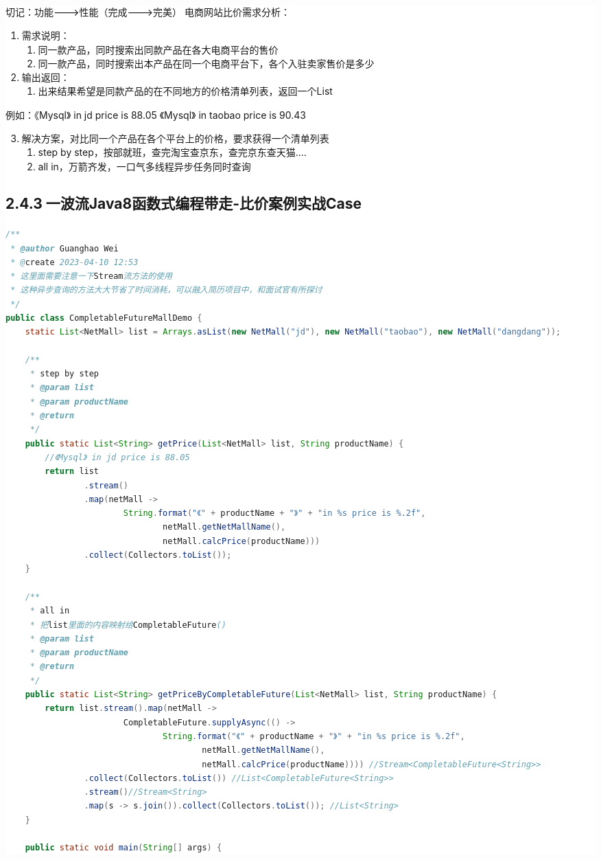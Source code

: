 切记：功能--->性能（完成--->完美）
电商网站比价需求分析：

1. 需求说明：
   1. 同一款产品，同时搜索出同款产品在各大电商平台的售价
   2. 同一款产品，同时搜索出本产品在同一个电商平台下，各个入驻卖家售价是多少
2. 输出返回：
   1. 出来结果希望是同款产品的在不同地方的价格清单列表，返回一个List<String>

例如：《Mysql》 in jd price is 88.05  《Mysql》 in taobao price is 90.43

3. 解决方案，对比同一个产品在各个平台上的价格，要求获得一个清单列表
   1. step by step，按部就班，查完淘宝查京东，查完京东查天猫....
   2. all in，万箭齐发，一口气多线程异步任务同时查询
## 2.4.3 一波流Java8函数式编程带走-比价案例实战Case
```java
/**
 * @author Guanghao Wei
 * @create 2023-04-10 12:53
 * 这里面需要注意一下Stream流方法的使用
 * 这种异步查询的方法大大节省了时间消耗，可以融入简历项目中，和面试官有所探讨
 */
public class CompletableFutureMallDemo {
    static List<NetMall> list = Arrays.asList(new NetMall("jd"), new NetMall("taobao"), new NetMall("dangdang"));

    /**
     * step by step
     * @param list
     * @param productName
     * @return
     */
    public static List<String> getPrice(List<NetMall> list, String productName) {
        //《Mysql》 in jd price is 88.05
        return list
                .stream()
                .map(netMall ->
                        String.format("《" + productName + "》" + "in %s price is %.2f",
                                netMall.getNetMallName(),
                                netMall.calcPrice(productName)))
                .collect(Collectors.toList());
    }

    /**
     * all in
     * 把list里面的内容映射给CompletableFuture()
     * @param list
     * @param productName
     * @return
     */
    public static List<String> getPriceByCompletableFuture(List<NetMall> list, String productName) {
        return list.stream().map(netMall ->
                        CompletableFuture.supplyAsync(() ->
                                String.format("《" + productName + "》" + "in %s price is %.2f",
                                        netMall.getNetMallName(),
                                        netMall.calcPrice(productName)))) //Stream<CompletableFuture<String>>
                .collect(Collectors.toList()) //List<CompletableFuture<String>>
                .stream()//Stream<String>
                .map(s -> s.join()).collect(Collectors.toList()); //List<String>
    }

    public static void main(String[] args) {
```